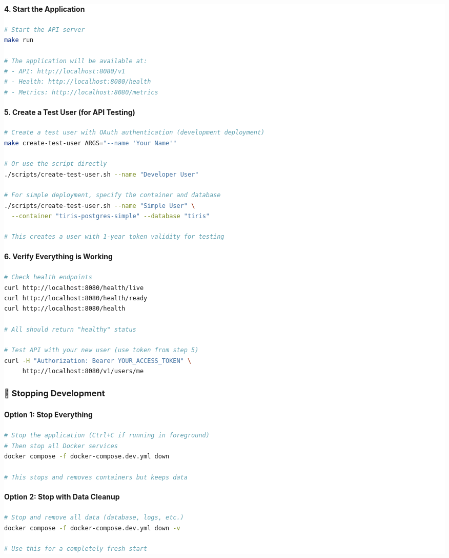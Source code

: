 #### 4. Start the Application
```bash
# Start the API server
make run

# The application will be available at:
# - API: http://localhost:8080/v1
# - Health: http://localhost:8080/health
# - Metrics: http://localhost:8080/metrics
```

#### 5. Create a Test User (for API Testing)
```bash
# Create a test user with OAuth authentication (development deployment)
make create-test-user ARGS="--name 'Your Name'"

# Or use the script directly
./scripts/create-test-user.sh --name "Developer User"

# For simple deployment, specify the container and database
./scripts/create-test-user.sh --name "Simple User" \
  --container "tiris-postgres-simple" --database "tiris"

# This creates a user with 1-year token validity for testing
```

#### 6. Verify Everything is Working
```bash
# Check health endpoints
curl http://localhost:8080/health/live
curl http://localhost:8080/health/ready
curl http://localhost:8080/health

# All should return "healthy" status

# Test API with your new user (use token from step 5)
curl -H "Authorization: Bearer YOUR_ACCESS_TOKEN" \
     http://localhost:8080/v1/users/me
```

### 🛑 Stopping Development

#### Option 1: Stop Everything
```bash
# Stop the application (Ctrl+C if running in foreground)
# Then stop all Docker services
docker compose -f docker-compose.dev.yml down

# This stops and removes containers but keeps data
```

#### Option 2: Stop with Data Cleanup
```bash
# Stop and remove all data (database, logs, etc.)
docker compose -f docker-compose.dev.yml down -v

# Use this for a completely fresh start
```
